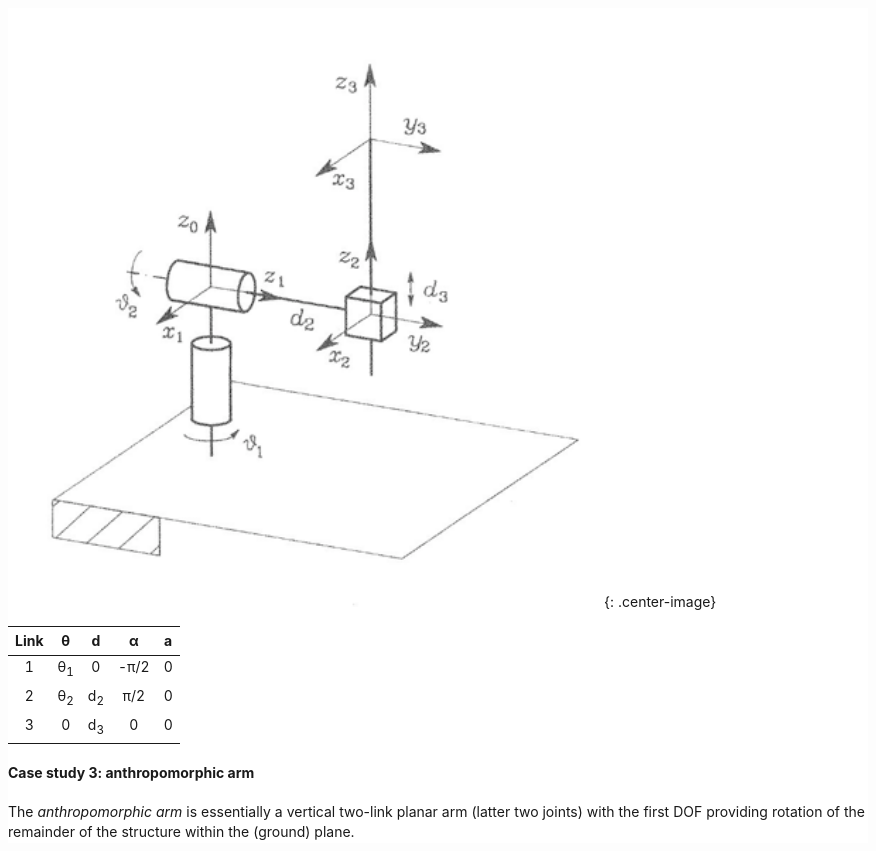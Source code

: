 ![spherical_arm.png](../assets/img/spherical_arm.png "Spherical manipulator DH link frames (credit: Siciliano et al)"){: .center-image}

| Link | θ | d | α | a |
|:----:|:----:|:----:|:----:|:-----:|
| 1 | θ<sub>1</sub> | 0 | -π/2 | 0 |
| 2 | θ<sub>2</sub> | d<sub>2</sub> | π/2 | 0 |
| 3 | 0 | d<sub>3</sub> | 0 | 0 |

#### Case study 3: anthropomorphic arm

The *anthropomorphic arm* is essentially a vertical two-link planar arm (latter two joints) with the first DOF providing rotation of the remainder of the structure within the (ground) plane.
